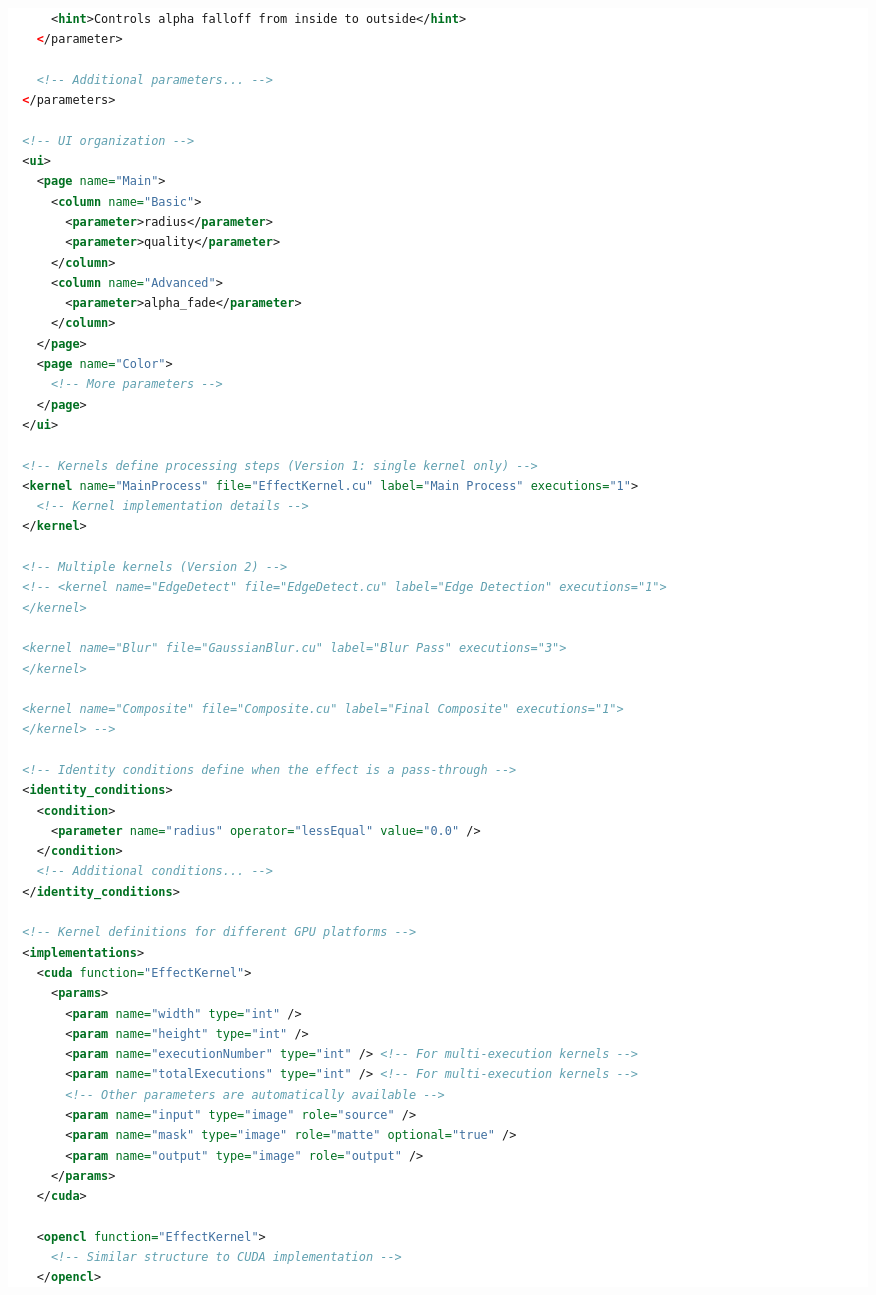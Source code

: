 ```xml
      <hint>Controls alpha falloff from inside to outside</hint>
    </parameter>
    
    <!-- Additional parameters... -->
  </parameters>
  
  <!-- UI organization -->
  <ui>
    <page name="Main">
      <column name="Basic">
        <parameter>radius</parameter>
        <parameter>quality</parameter>
      </column>
      <column name="Advanced">
        <parameter>alpha_fade</parameter>
      </column>
    </page>
    <page name="Color">
      <!-- More parameters -->
    </page>
  </ui>
  
  <!-- Kernels define processing steps (Version 1: single kernel only) -->
  <kernel name="MainProcess" file="EffectKernel.cu" label="Main Process" executions="1">
    <!-- Kernel implementation details -->
  </kernel>
  
  <!-- Multiple kernels (Version 2) -->
  <!-- <kernel name="EdgeDetect" file="EdgeDetect.cu" label="Edge Detection" executions="1">
  </kernel>
  
  <kernel name="Blur" file="GaussianBlur.cu" label="Blur Pass" executions="3">
  </kernel>
  
  <kernel name="Composite" file="Composite.cu" label="Final Composite" executions="1">
  </kernel> -->
  
  <!-- Identity conditions define when the effect is a pass-through -->
  <identity_conditions>
    <condition>
      <parameter name="radius" operator="lessEqual" value="0.0" />
    </condition>
    <!-- Additional conditions... -->
  </identity_conditions>
  
  <!-- Kernel definitions for different GPU platforms -->
  <implementations>
    <cuda function="EffectKernel">
      <params>
        <param name="width" type="int" />
        <param name="height" type="int" />
        <param name="executionNumber" type="int" /> <!-- For multi-execution kernels -->
        <param name="totalExecutions" type="int" /> <!-- For multi-execution kernels -->
        <!-- Other parameters are automatically available -->
        <param name="input" type="image" role="source" />
        <param name="mask" type="image" role="matte" optional="true" />
        <param name="output" type="image" role="output" />
      </params>
    </cuda>
    
    <opencl function="EffectKernel">
      <!-- Similar structure to CUDA implementation -->
    </opencl>
```